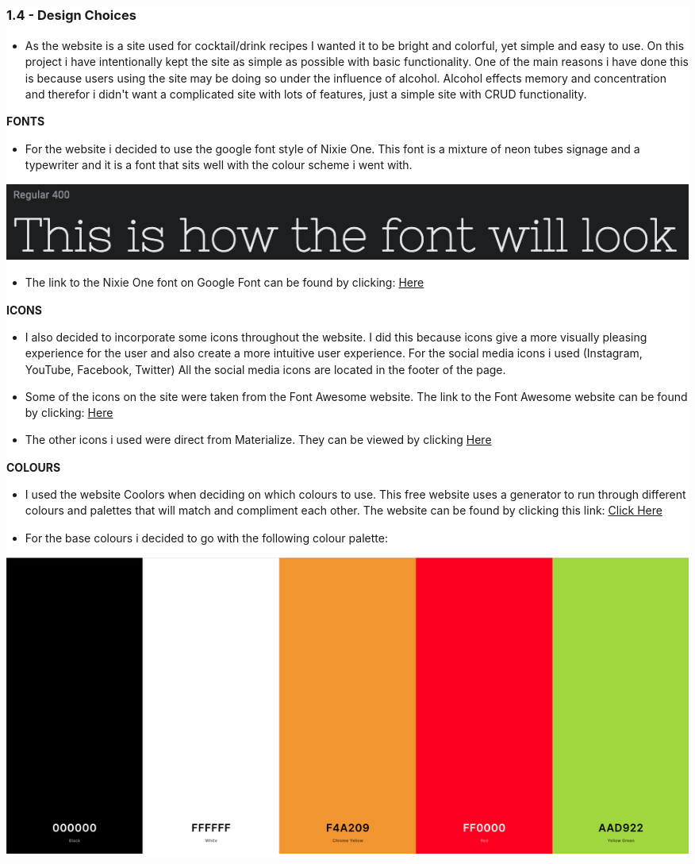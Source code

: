### **1.4 - Design Choices** ###

* As the website is a site used for cocktail/drink recipes I wanted it to be bright and colorful, yet simple and easy to use. On this project i have intentionally kept the site as simple as possible with basic functionality. One of the main reasons i have done this is because users using the site may be doing so under the influence of alcohol. Alcohol effects memory and concentration and therefor i didn't want a complicated site with lots of features, just a simple site with CRUD functionality. 

**FONTS**

* For the website i decided to use the google font style of Nixie One. This font is a mixture of neon tubes signage and a typewriter and it is a font that sits well with the colour scheme i went with. 

![Image of Nixie One font](assets/images/readme_images/nixie_one_font.png)

* The link to the Nixie One font on Google Font can be found by clicking: [Here](https://fonts.google.com/specimen/Nixie+One?query=nix#standard-styles)

**ICONS**

* I also decided to incorporate some icons throughout the website. I did this because icons give a more visually pleasing experience for the user and also create a more intuitive user experience. For the social media icons i used (Instagram, YouTube, Facebook, Twitter) All the social media icons are located in the footer of the page.

* Some of the icons on the site were taken from the Font Awesome website. The link to the Font Awesome website can be found by clicking: [Here](https://fontawesome.com/)

* The other icons i used were direct from Materialize. They can be viewed by clicking [Here](https://materializecss.com/icons.html)

**COLOURS**

* I used the website Coolors when deciding on which colours to use. This free website uses a generator to run through different colours and palettes that will match and compliment each other. The website can be found by clicking this link: [Click Here](https://coolors.co/)

* For the base colours i decided to go with the following colour palette:

![Image of the colour pallet used for the project](assets/images/readme_images/ms3_colour_palette.png)
<br>
